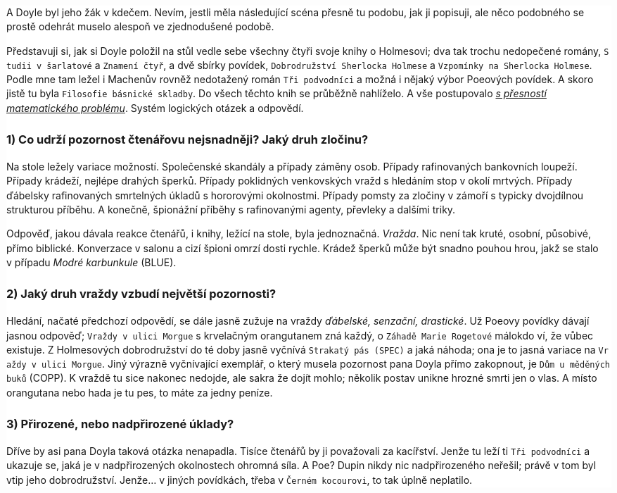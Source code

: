 A Doyle byl jeho žák v kdečem. Nevím, jestli měla následující scéna
přesně tu podobu, jak ji popisuji, ale něco podobného se prostě odehrát
muselo alespoň ve zjednodušené podobě.

Představuji si, jak si Doyle položil na stůl vedle sebe všechny čtyři
svoje knihy o Holmesovi; dva tak trochu nedopečené romány, `Studii
v šarlatové` a `Znamení čtyř`, a dvě sbírky povídek, `Dobrodružství
Sherlocka Holmese` a `Vzpomínky na Sherlocka Holmese`. Podle mne tam
ležel i Machenův rovněž nedotažený román `Tři podvodníci` a možná i
nějaký výbor Poeových povídek. A skoro jistě tu byla `Filosofie básnické
skladby`. Do všech těchto knih se průběžně nahlíželo. A vše postupovalo
[*s přesností matematického problému*](http://drakkar.sk/36/). Systém
logických otázek a odpovědí.

### 1) Co udrží pozornost čtenářovu nejsnadněji? Jaký druh zločinu?

Na stole ležely variace možností. Společenské skandály a případy záměny
osob. Případy rafinovaných bankovních loupeží. Případy krádeží, nejlépe
drahých šperků. Případy poklidných venkovských vražd s hledáním stop
v okolí mrtvých. Případy ďábelsky rafinovaných smrtelných úkladů
s hororovými okolnostmi. Případy pomsty za zločiny v zámoří s typicky
dvojdílnou strukturou příběhu. A konečně, špionážní příběhy
s rafinovanými agenty, převleky a dalšími triky.

Odpověď, jakou dávala reakce čtenářů, i knihy, ležící na stole, byla
jednoznačná. *Vražda*. Nic není tak kruté, osobní, působivé, přímo
biblické. Konverzace v salonu a cizí špioni omrzí dosti rychle. Krádež
šperků může být snadno pouhou hrou, jakž se stalo v případu *Modré
karbunkule* (BLUE).

### 2) Jaký druh vraždy vzbudí největší pozornosti?

Hledání, načaté předchozí odpovědí, se dále jasně zužuje na vraždy
*ďábelské, senzační, drastické*. Už Poeovy povídky dávají jasnou
odpověď; `Vraždy v ulici Morgue` s krvelačným orangutanem zná každý, o
`Záhadě Marie Rogetové` málokdo ví, že vůbec existuje. Z Holmesových
dobrodružství do té doby jasně vyčnívá `Strakatý pás (SPEC)` a jaká
náhoda; ona je to jasná variace na `Vraždy v ulici Morgue`. Jiný výrazně
vyčnívající exemplář, o který musela pozornost pana Doyla přímo
zakopnout, je `Dům u měděných buků` (COPP). K vraždě tu sice nakonec
nedojde, ale sakra že dojít mohlo; několik postav unikne hrozné smrti
jen o vlas. A místo orangutana nebo hada je tu pes, to máte za jedny
peníze.

### 3) Přirozené, nebo nadpřirozené úklady?

Dříve by asi pana Doyla taková otázka nenapadla. Tisíce čtenářů by ji
považovali za kacířství. Jenže tu leží ti `Tři podvodníci` a ukazuje se,
jaká je v nadpřirozených okolnostech ohromná síla. A Poe? Dupin nikdy
nic nadpřirozeného neřešil; právě v tom byl vtip jeho dobrodružství.
Jenže… v jiných povídkách, třeba v `Černém kocourovi`, to tak úplně
neplatilo.
